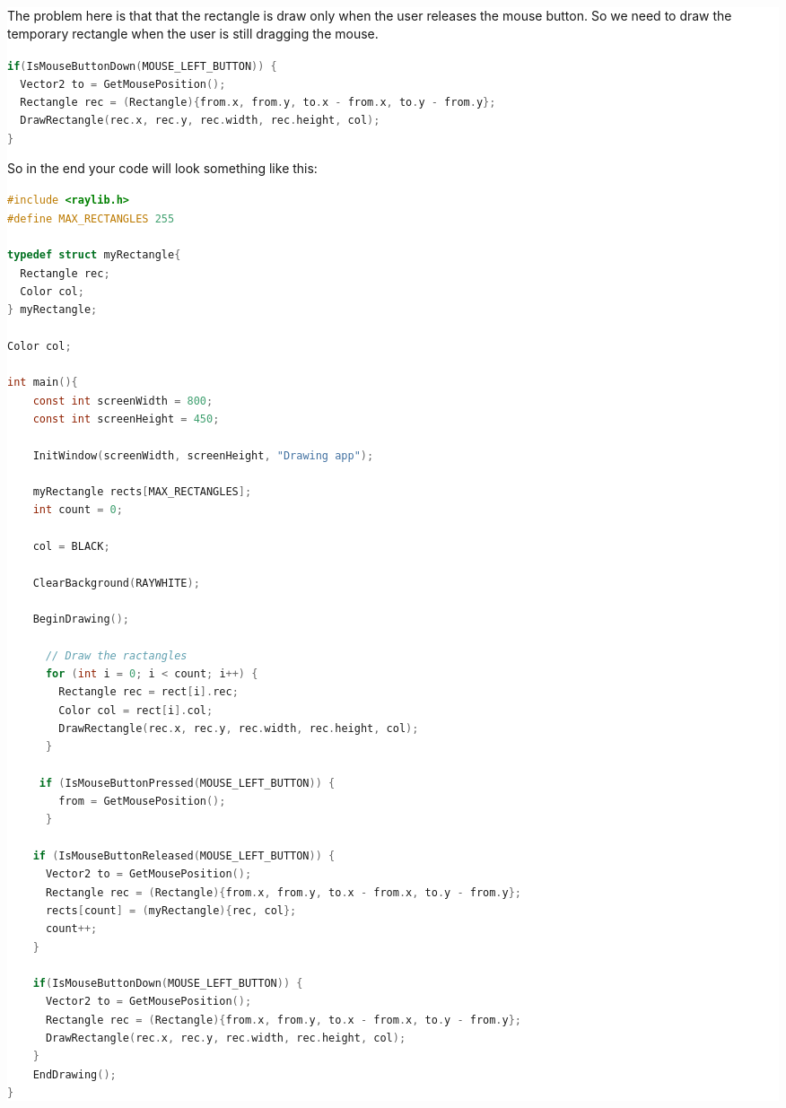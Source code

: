 The problem here is that that the rectangle is draw only when the user releases the mouse button. So we need to draw the temporary rectangle when the user is still dragging the mouse.

```c
if(IsMouseButtonDown(MOUSE_LEFT_BUTTON)) {
  Vector2 to = GetMousePosition();
  Rectangle rec = (Rectangle){from.x, from.y, to.x - from.x, to.y - from.y};
  DrawRectangle(rec.x, rec.y, rec.width, rec.height, col);
}
```

So in the end your code will look something like this:

```c
#include <raylib.h>
#define MAX_RECTANGLES 255

typedef struct myRectangle{
  Rectangle rec;
  Color col;
} myRectangle;

Color col;

int main(){
    const int screenWidth = 800;
    const int screenHeight = 450;

    InitWindow(screenWidth, screenHeight, "Drawing app");

    myRectangle rects[MAX_RECTANGLES];
    int count = 0;

    col = BLACK;

    ClearBackground(RAYWHITE);

    BeginDrawing();

      // Draw the ractangles
      for (int i = 0; i < count; i++) {
        Rectangle rec = rect[i].rec;
        Color col = rect[i].col;
        DrawRectangle(rec.x, rec.y, rec.width, rec.height, col);
      }

     if (IsMouseButtonPressed(MOUSE_LEFT_BUTTON)) {
        from = GetMousePosition();
      }

    if (IsMouseButtonReleased(MOUSE_LEFT_BUTTON)) {
      Vector2 to = GetMousePosition();
      Rectangle rec = (Rectangle){from.x, from.y, to.x - from.x, to.y - from.y};
      rects[count] = (myRectangle){rec, col};
      count++;
    }

    if(IsMouseButtonDown(MOUSE_LEFT_BUTTON)) {
      Vector2 to = GetMousePosition();
      Rectangle rec = (Rectangle){from.x, from.y, to.x - from.x, to.y - from.y};
      DrawRectangle(rec.x, rec.y, rec.width, rec.height, col);
    }
    EndDrawing();
}
```
